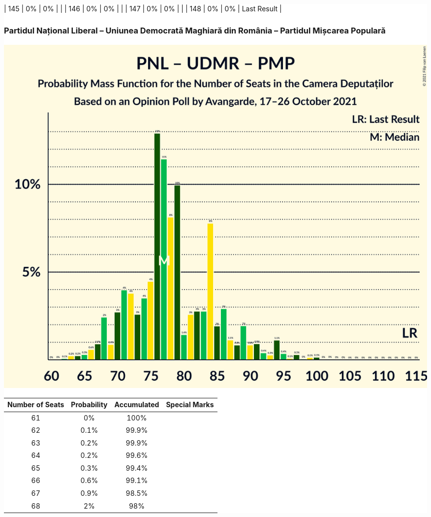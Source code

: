 | 145 | 0% | 0% |  |
| 146 | 0% | 0% |  |
| 147 | 0% | 0% |  |
| 148 | 0% | 0% | Last Result |

### Partidul Național Liberal – Uniunea Democrată Maghiară din România – Partidul Mișcarea Populară

![Graph with seats probability mass function not yet produced](2021-10-26-Avangarde-coalitions-seats-pmf-pnl–udmr–pmp.png "Seats Probability Mass Function")

| Number of Seats | Probability | Accumulated | Special Marks |
|:---------------:|:-----------:|:-----------:|:-------------:|
| 61 | 0% | 100% |  |
| 62 | 0.1% | 99.9% |  |
| 63 | 0.2% | 99.9% |  |
| 64 | 0.2% | 99.6% |  |
| 65 | 0.3% | 99.4% |  |
| 66 | 0.6% | 99.1% |  |
| 67 | 0.9% | 98.5% |  |
| 68 | 2% | 98% |  |